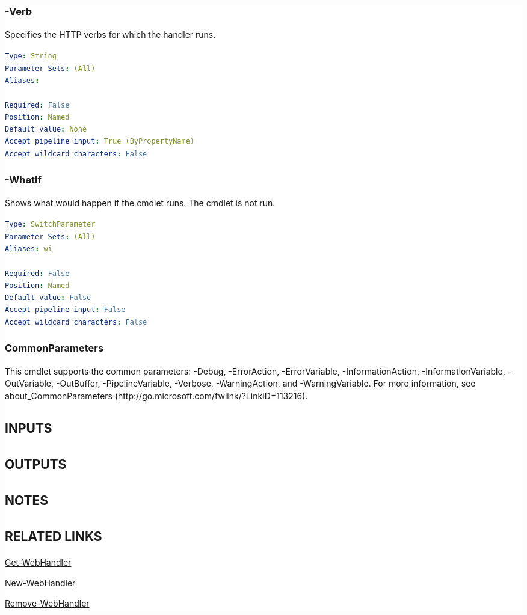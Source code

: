 ### -Verb
Specifies the HTTP verbs for which the handler runs.

```yaml
Type: String
Parameter Sets: (All)
Aliases: 

Required: False
Position: Named
Default value: None
Accept pipeline input: True (ByPropertyName)
Accept wildcard characters: False
```

### -WhatIf
Shows what would happen if the cmdlet runs.
The cmdlet is not run.

```yaml
Type: SwitchParameter
Parameter Sets: (All)
Aliases: wi

Required: False
Position: Named
Default value: False
Accept pipeline input: False
Accept wildcard characters: False
```

### CommonParameters
This cmdlet supports the common parameters: -Debug, -ErrorAction, -ErrorVariable, -InformationAction, -InformationVariable, -OutVariable, -OutBuffer, -PipelineVariable, -Verbose, -WarningAction, and -WarningVariable. For more information, see about_CommonParameters (http://go.microsoft.com/fwlink/?LinkID=113216).

## INPUTS

## OUTPUTS

## NOTES

## RELATED LINKS

[Get-WebHandler](./Get-WebHandler.md)

[New-WebHandler](./New-WebHandler.md)

[Remove-WebHandler](./Remove-WebHandler.md)

